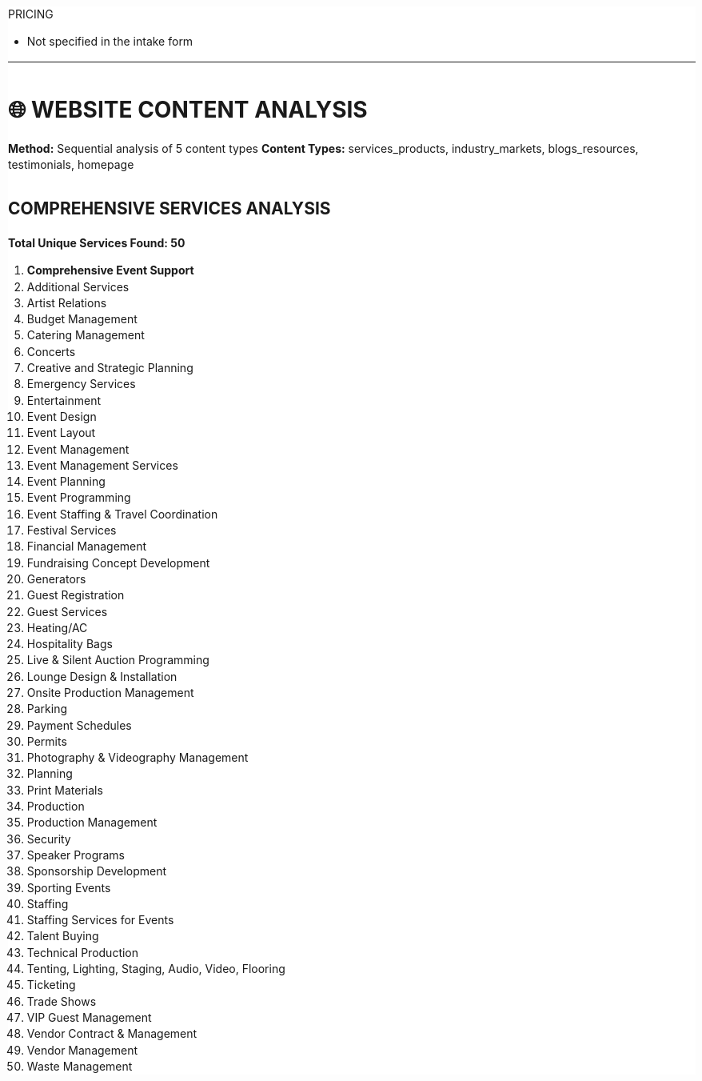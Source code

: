 PRICING
- Not specified in the intake form

---

# 🌐 WEBSITE CONTENT ANALYSIS

**Method:** Sequential analysis of 5 content types
**Content Types:** services_products, industry_markets, blogs_resources, testimonials, homepage

## COMPREHENSIVE SERVICES ANALYSIS
**Total Unique Services Found: 50**

 1. **Comprehensive Event Support**
 2. Additional Services
 3. Artist Relations
 4. Budget Management
 5. Catering Management
 6. Concerts
 7. Creative and Strategic Planning
 8. Emergency Services
 9. Entertainment
10. Event Design
11. Event Layout
12. Event Management
13. Event Management Services
14. Event Planning
15. Event Programming
16. Event Staffing & Travel Coordination
17. Festival Services
18. Financial Management
19. Fundraising Concept Development
20. Generators
21. Guest Registration
22. Guest Services
23. Heating/AC
24. Hospitality Bags
25. Live & Silent Auction Programming
26. Lounge Design & Installation
27. Onsite Production Management
28. Parking
29. Payment Schedules
30. Permits
31. Photography & Videography Management
32. Planning
33. Print Materials
34. Production
35. Production Management
36. Security
37. Speaker Programs
38. Sponsorship Development
39. Sporting Events
40. Staffing
41. Staffing Services for Events
42. Talent Buying
43. Technical Production
44. Tenting, Lighting, Staging, Audio, Video, Flooring
45. Ticketing
46. Trade Shows
47. VIP Guest Management
48. Vendor Contract & Management
49. Vendor Management
50. Waste Management